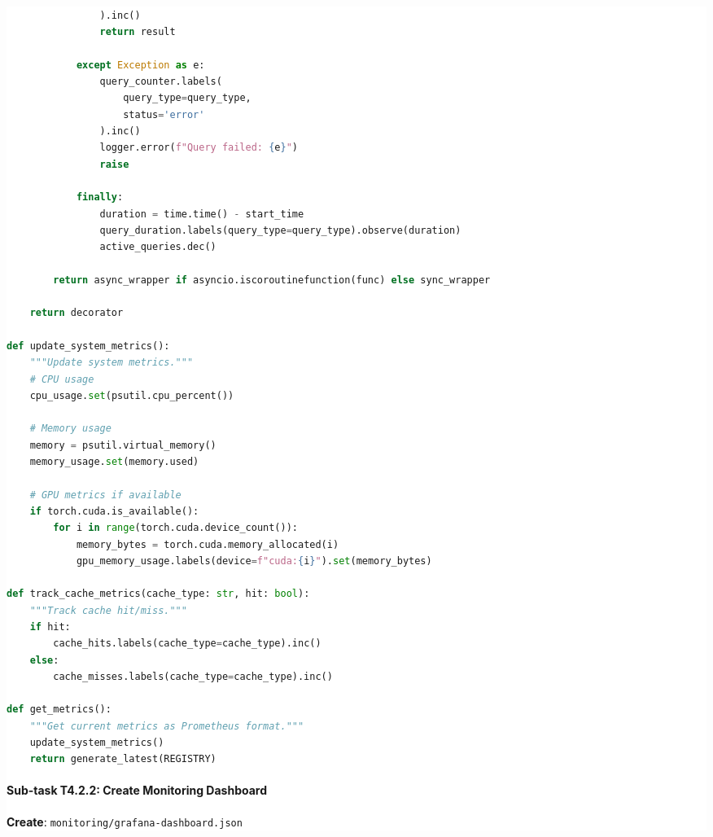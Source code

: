 ```python
                ).inc()
                return result
                
            except Exception as e:
                query_counter.labels(
                    query_type=query_type,
                    status='error'
                ).inc()
                logger.error(f"Query failed: {e}")
                raise
                
            finally:
                duration = time.time() - start_time
                query_duration.labels(query_type=query_type).observe(duration)
                active_queries.dec()
        
        return async_wrapper if asyncio.iscoroutinefunction(func) else sync_wrapper
    
    return decorator

def update_system_metrics():
    """Update system metrics."""
    # CPU usage
    cpu_usage.set(psutil.cpu_percent())
    
    # Memory usage
    memory = psutil.virtual_memory()
    memory_usage.set(memory.used)
    
    # GPU metrics if available
    if torch.cuda.is_available():
        for i in range(torch.cuda.device_count()):
            memory_bytes = torch.cuda.memory_allocated(i)
            gpu_memory_usage.labels(device=f"cuda:{i}").set(memory_bytes)

def track_cache_metrics(cache_type: str, hit: bool):
    """Track cache hit/miss."""
    if hit:
        cache_hits.labels(cache_type=cache_type).inc()
    else:
        cache_misses.labels(cache_type=cache_type).inc()

def get_metrics():
    """Get current metrics as Prometheus format."""
    update_system_metrics()
    return generate_latest(REGISTRY)
```

#### Sub-task T4.2.2: Create Monitoring Dashboard

**Create**: `monitoring/grafana-dashboard.json`
